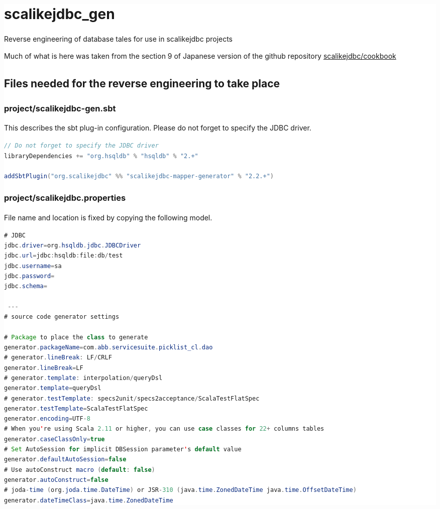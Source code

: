# scalikejdbc_gen
Reverse engineering of database tales for use in scalikejdbc projects

Much of what is here was taken from the section 9 of Japanese version of the github repository [scalikejdbc/cookbook](https://github.com/scalikejdbc/scalikejdbc-cookbook)

## Files needed for the reverse engineering to take place

### project/scalikejdbc-gen.sbt

This describes the sbt plug-in configuration. Please do not forget to specify the JDBC driver.

```sbt
// Do not forget to specify the JDBC driver
libraryDependencies += "org.hsqldb" % "hsqldb" % "2.+"

addSbtPlugin("org.scalikejdbc" %% "scalikejdbc-mapper-generator" % "2.2.+")
```

### project/scalikejdbc.properties

File name and location is fixed by copying the following model.

```java
# JDBC
jdbc.driver=org.hsqldb.jdbc.JDBCDriver
jdbc.url=jdbc:hsqldb:file:db/test
jdbc.username=sa
jdbc.password=
jdbc.schema=

 ---
# source code generator settings

# Package to place the class to generate
generator.packageName=com.abb.servicesuite.picklist_cl.dao
# generator.lineBreak: LF/CRLF
generator.lineBreak=LF
# generator.template: interpolation/queryDsl
generator.template=queryDsl
# generator.testTemplate: specs2unit/specs2acceptance/ScalaTestFlatSpec
generator.testTemplate=ScalaTestFlatSpec
generator.encoding=UTF-8
# When you're using Scala 2.11 or higher, you can use case classes for 22+ columns tables
generator.caseClassOnly=true
# Set AutoSession for implicit DBSession parameter's default value
generator.defaultAutoSession=false
# Use autoConstruct macro (default: false)
generator.autoConstruct=false
# joda-time (org.joda.time.DateTime) or JSR-310 (java.time.ZonedDateTime java.time.OffsetDateTime)
generator.dateTimeClass=java.time.ZonedDateTime
```

